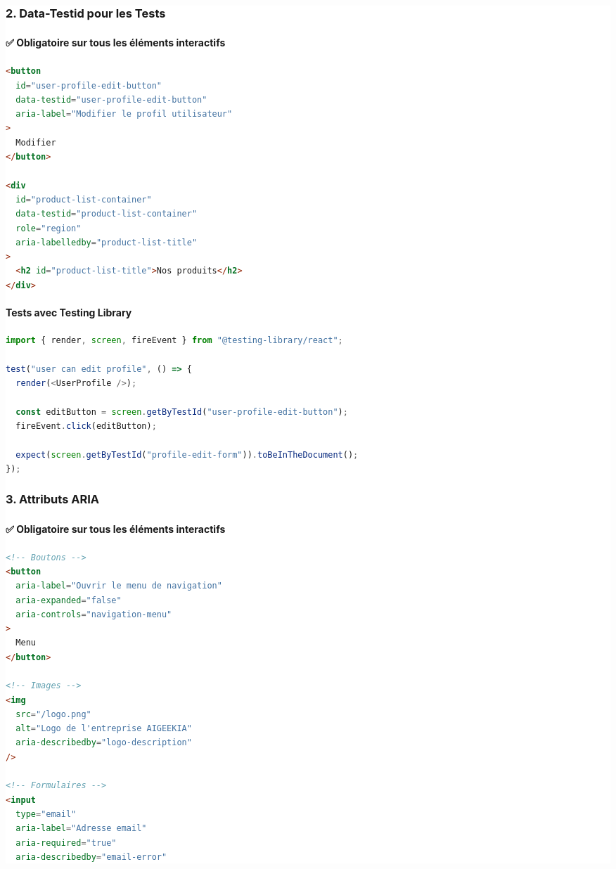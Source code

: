 ### **2. Data-Testid pour les Tests**

#### **✅ Obligatoire sur tous les éléments interactifs**

```html
<button
  id="user-profile-edit-button"
  data-testid="user-profile-edit-button"
  aria-label="Modifier le profil utilisateur"
>
  Modifier
</button>

<div
  id="product-list-container"
  data-testid="product-list-container"
  role="region"
  aria-labelledby="product-list-title"
>
  <h2 id="product-list-title">Nos produits</h2>
</div>
```

#### **Tests avec Testing Library**

```javascript
import { render, screen, fireEvent } from "@testing-library/react";

test("user can edit profile", () => {
  render(<UserProfile />);

  const editButton = screen.getByTestId("user-profile-edit-button");
  fireEvent.click(editButton);

  expect(screen.getByTestId("profile-edit-form")).toBeInTheDocument();
});
```

### **3. Attributs ARIA**

#### **✅ Obligatoire sur tous les éléments interactifs**

```html
<!-- Boutons -->
<button
  aria-label="Ouvrir le menu de navigation"
  aria-expanded="false"
  aria-controls="navigation-menu"
>
  Menu
</button>

<!-- Images -->
<img
  src="/logo.png"
  alt="Logo de l'entreprise AIGEEKIA"
  aria-describedby="logo-description"
/>

<!-- Formulaires -->
<input
  type="email"
  aria-label="Adresse email"
  aria-required="true"
  aria-describedby="email-error"
```